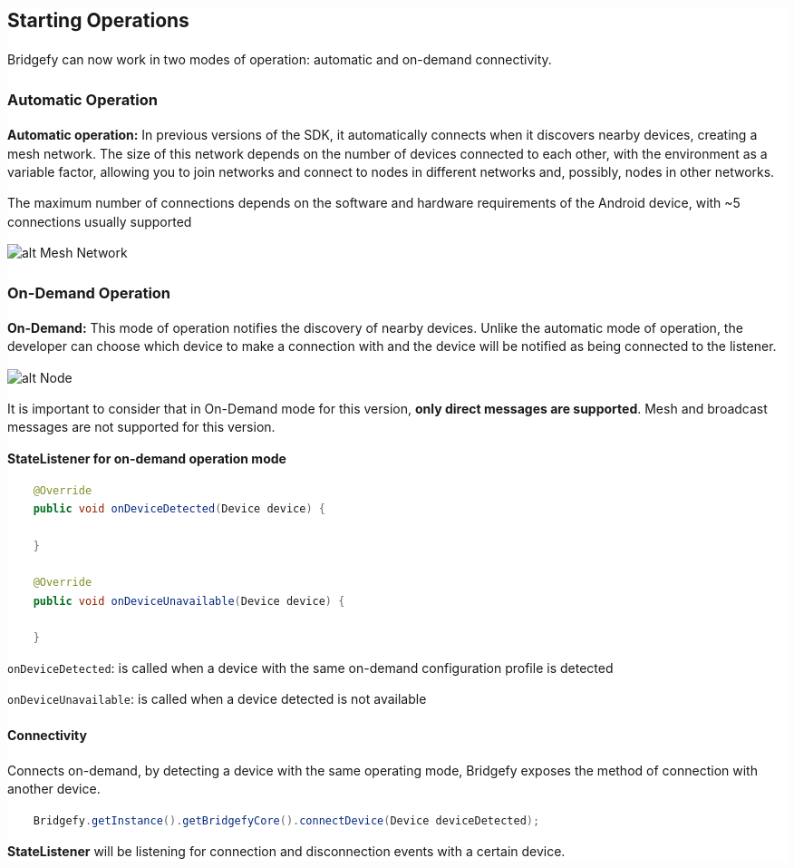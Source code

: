 #
## Starting Operations
Bridgefy can now work in two modes of operation: automatic and on-demand connectivity.

### Automatic Operation 

**Automatic operation:** In previous versions of the SDK, it automatically connects when it discovers nearby devices, creating a mesh network. The size of this network depends on the number of devices connected to each other, with the environment as a variable factor, allowing you to join networks and connect to nodes in different networks and, possibly, nodes in other networks.

The maximum number of connections depends on the software and hardware requirements of the Android device, with ~5 connections usually supported

![alt Mesh Network](img/Mobile_Adhoc_Network.gif "Mesh Network")

### On-Demand Operation

**On-Demand:** This mode of operation notifies the discovery of nearby devices. Unlike the automatic mode of operation, the developer can choose which device to make a connection with and the device will be notified as being connected to the listener.

![alt Node](img/single_node_network.gif "Single Node")

It is important to consider that in On-Demand mode for this version, **only direct messages are supported**. Mesh and broadcast messages are not supported for this version.

**StateListener for on-demand operation mode**

````java
    @Override
    public void onDeviceDetected(Device device) {
                
    }
    
    @Override
    public void onDeviceUnavailable(Device device) {
                
    }
````
`onDeviceDetected`: is called when a device with the same on-demand configuration profile is detected

`onDeviceUnavailable`: is called when a device detected is not available

#### Connectivity
Connects on-demand, by detecting a device with the same operating mode, Bridgefy exposes the method of connection with another device.

````java
    Bridgefy.getInstance().getBridgefyCore().connectDevice(Device deviceDetected);
````

**StateListener** will be listening for connection and disconnection events with a certain device.
